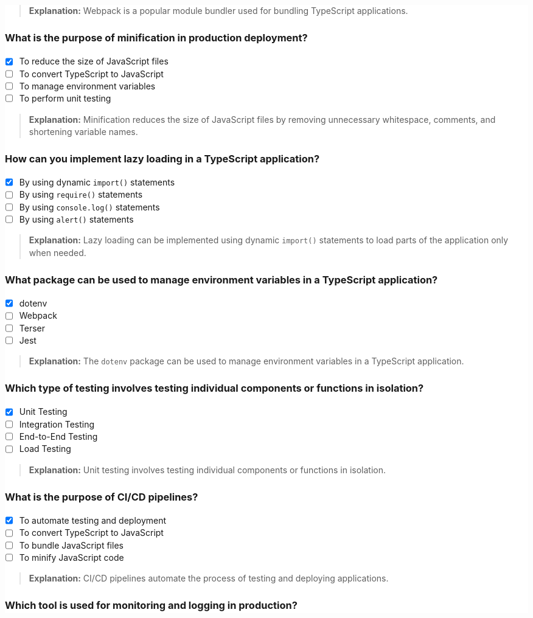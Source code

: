 > **Explanation:** Webpack is a popular module bundler used for bundling TypeScript applications.

### What is the purpose of minification in production deployment?

- [x] To reduce the size of JavaScript files
- [ ] To convert TypeScript to JavaScript
- [ ] To manage environment variables
- [ ] To perform unit testing

> **Explanation:** Minification reduces the size of JavaScript files by removing unnecessary whitespace, comments, and shortening variable names.

### How can you implement lazy loading in a TypeScript application?

- [x] By using dynamic `import()` statements
- [ ] By using `require()` statements
- [ ] By using `console.log()` statements
- [ ] By using `alert()` statements

> **Explanation:** Lazy loading can be implemented using dynamic `import()` statements to load parts of the application only when needed.

### What package can be used to manage environment variables in a TypeScript application?

- [x] dotenv
- [ ] Webpack
- [ ] Terser
- [ ] Jest

> **Explanation:** The `dotenv` package can be used to manage environment variables in a TypeScript application.

### Which type of testing involves testing individual components or functions in isolation?

- [x] Unit Testing
- [ ] Integration Testing
- [ ] End-to-End Testing
- [ ] Load Testing

> **Explanation:** Unit testing involves testing individual components or functions in isolation.

### What is the purpose of CI/CD pipelines?

- [x] To automate testing and deployment
- [ ] To convert TypeScript to JavaScript
- [ ] To bundle JavaScript files
- [ ] To minify JavaScript code

> **Explanation:** CI/CD pipelines automate the process of testing and deploying applications.

### Which tool is used for monitoring and logging in production?
